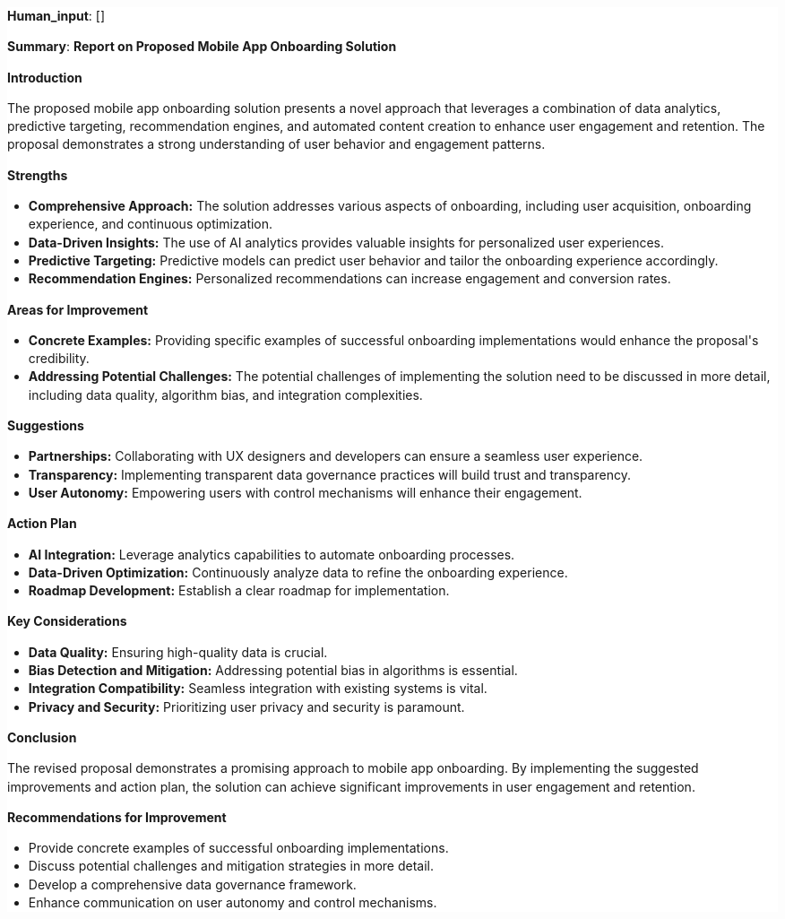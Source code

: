 **Human_input**: []

**Summary**: **Report on Proposed Mobile App Onboarding Solution**

**Introduction**

The proposed mobile app onboarding solution presents a novel approach that leverages a combination of data analytics, predictive targeting, recommendation engines, and automated content creation to enhance user engagement and retention. The proposal demonstrates a strong understanding of user behavior and engagement patterns.

**Strengths**

* **Comprehensive Approach:** The solution addresses various aspects of onboarding, including user acquisition, onboarding experience, and continuous optimization.
* **Data-Driven Insights:** The use of AI analytics provides valuable insights for personalized user experiences.
* **Predictive Targeting:** Predictive models can predict user behavior and tailor the onboarding experience accordingly.
* **Recommendation Engines:** Personalized recommendations can increase engagement and conversion rates.

**Areas for Improvement**

* **Concrete Examples:** Providing specific examples of successful onboarding implementations would enhance the proposal's credibility.
* **Addressing Potential Challenges:** The potential challenges of implementing the solution need to be discussed in more detail, including data quality, algorithm bias, and integration complexities.

**Suggestions**

* **Partnerships:** Collaborating with UX designers and developers can ensure a seamless user experience.
* **Transparency:** Implementing transparent data governance practices will build trust and transparency.
* **User Autonomy:** Empowering users with control mechanisms will enhance their engagement.

**Action Plan**

* **AI Integration:** Leverage analytics capabilities to automate onboarding processes.
* **Data-Driven Optimization:** Continuously analyze data to refine the onboarding experience.
* **Roadmap Development:** Establish a clear roadmap for implementation.

**Key Considerations**

* **Data Quality:** Ensuring high-quality data is crucial.
* **Bias Detection and Mitigation:** Addressing potential bias in algorithms is essential.
* **Integration Compatibility:** Seamless integration with existing systems is vital.
* **Privacy and Security:** Prioritizing user privacy and security is paramount.

**Conclusion**

The revised proposal demonstrates a promising approach to mobile app onboarding. By implementing the suggested improvements and action plan, the solution can achieve significant improvements in user engagement and retention.

**Recommendations for Improvement**

* Provide concrete examples of successful onboarding implementations.
* Discuss potential challenges and mitigation strategies in more detail.
* Develop a comprehensive data governance framework.
* Enhance communication on user autonomy and control mechanisms.

